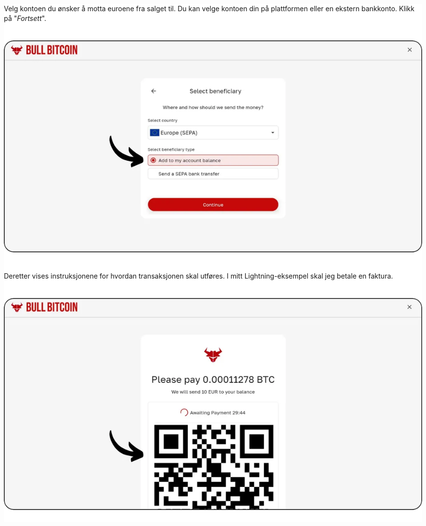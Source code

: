Velg kontoen du ønsker å motta euroene fra salget til. Du kan velge kontoen din på plattformen eller en ekstern bankkonto. Klikk på "*Fortsett*".

![BULL](assets/fr/28.webp)

Deretter vises instruksjonene for hvordan transaksjonen skal utføres. I mitt Lightning-eksempel skal jeg betale en faktura.

![BULL](assets/fr/29.webp)
